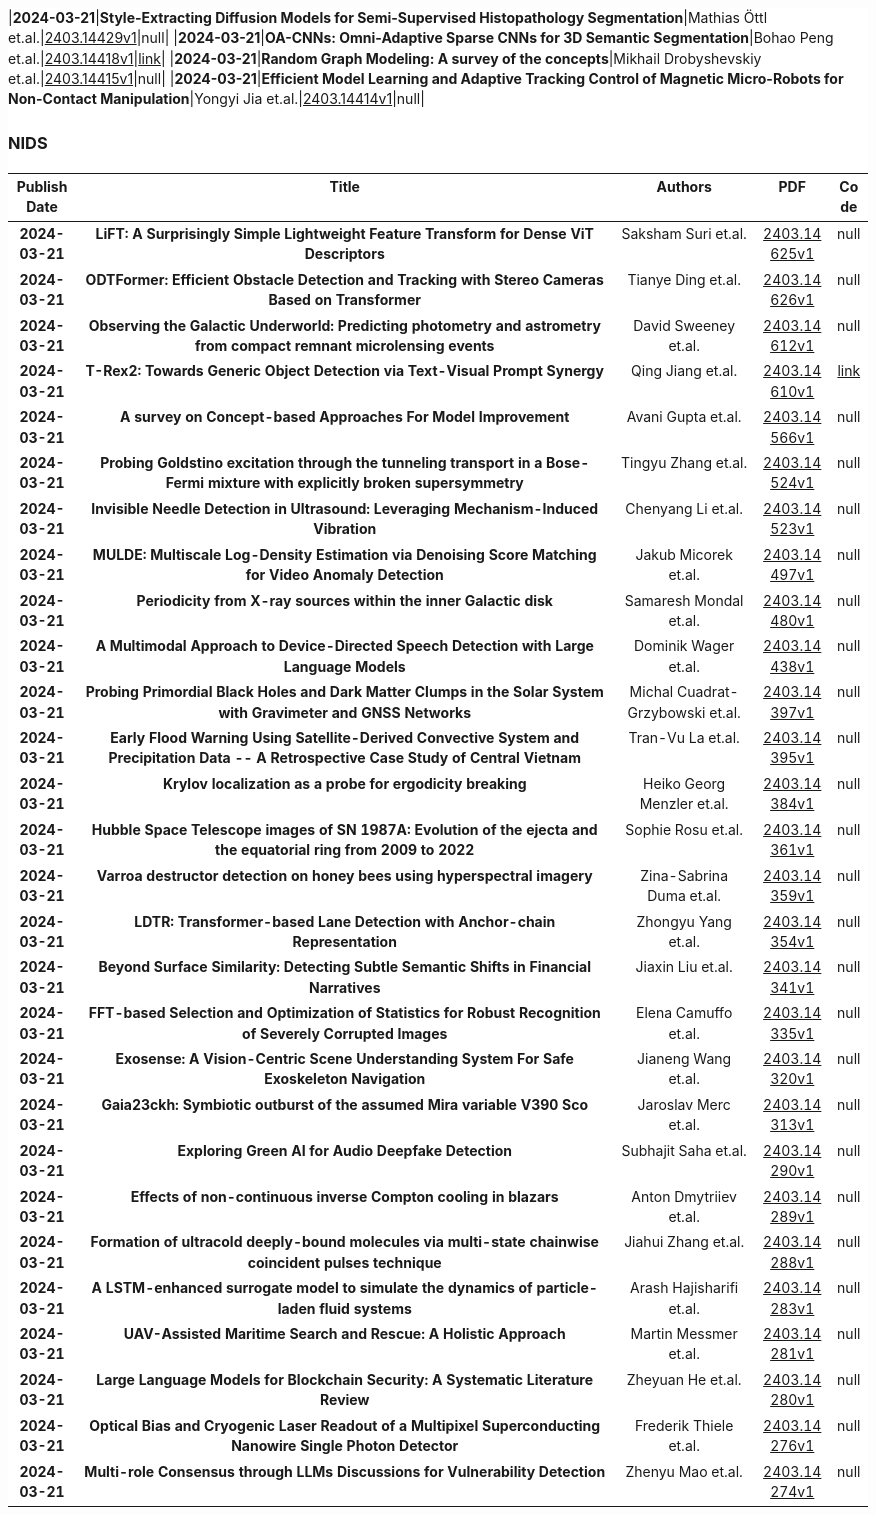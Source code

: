|**2024-03-21**|**Style-Extracting Diffusion Models for Semi-Supervised Histopathology Segmentation**|Mathias Öttl et.al.|[2403.14429v1](http://arxiv.org/abs/2403.14429v1)|null|
|**2024-03-21**|**OA-CNNs: Omni-Adaptive Sparse CNNs for 3D Semantic Segmentation**|Bohao Peng et.al.|[2403.14418v1](http://arxiv.org/abs/2403.14418v1)|[link](https://github.com/Pointcept/Pointcept)|
|**2024-03-21**|**Random Graph Modeling: A survey of the concepts**|Mikhail Drobyshevskiy et.al.|[2403.14415v1](http://arxiv.org/abs/2403.14415v1)|null|
|**2024-03-21**|**Efficient Model Learning and Adaptive Tracking Control of Magnetic Micro-Robots for Non-Contact Manipulation**|Yongyi Jia et.al.|[2403.14414v1](http://arxiv.org/abs/2403.14414v1)|null|

### NIDS
|Publish Date|Title|Authors|PDF|Code|
| :---: | :---: | :---: | :---: | :---: |
|**2024-03-21**|**LiFT: A Surprisingly Simple Lightweight Feature Transform for Dense ViT Descriptors**|Saksham Suri et.al.|[2403.14625v1](http://arxiv.org/abs/2403.14625v1)|null|
|**2024-03-21**|**ODTFormer: Efficient Obstacle Detection and Tracking with Stereo Cameras Based on Transformer**|Tianye Ding et.al.|[2403.14626v1](http://arxiv.org/abs/2403.14626v1)|null|
|**2024-03-21**|**Observing the Galactic Underworld: Predicting photometry and astrometry from compact remnant microlensing events**|David Sweeney et.al.|[2403.14612v1](http://arxiv.org/abs/2403.14612v1)|null|
|**2024-03-21**|**T-Rex2: Towards Generic Object Detection via Text-Visual Prompt Synergy**|Qing Jiang et.al.|[2403.14610v1](http://arxiv.org/abs/2403.14610v1)|[link](https://github.com/idea-research/t-rex)|
|**2024-03-21**|**A survey on Concept-based Approaches For Model Improvement**|Avani Gupta et.al.|[2403.14566v1](http://arxiv.org/abs/2403.14566v1)|null|
|**2024-03-21**|**Probing Goldstino excitation through the tunneling transport in a Bose-Fermi mixture with explicitly broken supersymmetry**|Tingyu Zhang et.al.|[2403.14524v1](http://arxiv.org/abs/2403.14524v1)|null|
|**2024-03-21**|**Invisible Needle Detection in Ultrasound: Leveraging Mechanism-Induced Vibration**|Chenyang Li et.al.|[2403.14523v1](http://arxiv.org/abs/2403.14523v1)|null|
|**2024-03-21**|**MULDE: Multiscale Log-Density Estimation via Denoising Score Matching for Video Anomaly Detection**|Jakub Micorek et.al.|[2403.14497v1](http://arxiv.org/abs/2403.14497v1)|null|
|**2024-03-21**|**Periodicity from X-ray sources within the inner Galactic disk**|Samaresh Mondal et.al.|[2403.14480v1](http://arxiv.org/abs/2403.14480v1)|null|
|**2024-03-21**|**A Multimodal Approach to Device-Directed Speech Detection with Large Language Models**|Dominik Wager et.al.|[2403.14438v1](http://arxiv.org/abs/2403.14438v1)|null|
|**2024-03-21**|**Probing Primordial Black Holes and Dark Matter Clumps in the Solar System with Gravimeter and GNSS Networks**|Michal Cuadrat-Grzybowski et.al.|[2403.14397v1](http://arxiv.org/abs/2403.14397v1)|null|
|**2024-03-21**|**Early Flood Warning Using Satellite-Derived Convective System and Precipitation Data -- A Retrospective Case Study of Central Vietnam**|Tran-Vu La et.al.|[2403.14395v1](http://arxiv.org/abs/2403.14395v1)|null|
|**2024-03-21**|**Krylov localization as a probe for ergodicity breaking**|Heiko Georg Menzler et.al.|[2403.14384v1](http://arxiv.org/abs/2403.14384v1)|null|
|**2024-03-21**|**Hubble Space Telescope images of SN 1987A: Evolution of the ejecta and the equatorial ring from 2009 to 2022**|Sophie Rosu et.al.|[2403.14361v1](http://arxiv.org/abs/2403.14361v1)|null|
|**2024-03-21**|**Varroa destructor detection on honey bees using hyperspectral imagery**|Zina-Sabrina Duma et.al.|[2403.14359v1](http://arxiv.org/abs/2403.14359v1)|null|
|**2024-03-21**|**LDTR: Transformer-based Lane Detection with Anchor-chain Representation**|Zhongyu Yang et.al.|[2403.14354v1](http://arxiv.org/abs/2403.14354v1)|null|
|**2024-03-21**|**Beyond Surface Similarity: Detecting Subtle Semantic Shifts in Financial Narratives**|Jiaxin Liu et.al.|[2403.14341v1](http://arxiv.org/abs/2403.14341v1)|null|
|**2024-03-21**|**FFT-based Selection and Optimization of Statistics for Robust Recognition of Severely Corrupted Images**|Elena Camuffo et.al.|[2403.14335v1](http://arxiv.org/abs/2403.14335v1)|null|
|**2024-03-21**|**Exosense: A Vision-Centric Scene Understanding System For Safe Exoskeleton Navigation**|Jianeng Wang et.al.|[2403.14320v1](http://arxiv.org/abs/2403.14320v1)|null|
|**2024-03-21**|**Gaia23ckh: Symbiotic outburst of the assumed Mira variable V390 Sco**|Jaroslav Merc et.al.|[2403.14313v1](http://arxiv.org/abs/2403.14313v1)|null|
|**2024-03-21**|**Exploring Green AI for Audio Deepfake Detection**|Subhajit Saha et.al.|[2403.14290v1](http://arxiv.org/abs/2403.14290v1)|null|
|**2024-03-21**|**Effects of non-continuous inverse Compton cooling in blazars**|Anton Dmytriiev et.al.|[2403.14289v1](http://arxiv.org/abs/2403.14289v1)|null|
|**2024-03-21**|**Formation of ultracold deeply-bound molecules via multi-state chainwise coincident pulses technique**|Jiahui Zhang et.al.|[2403.14288v1](http://arxiv.org/abs/2403.14288v1)|null|
|**2024-03-21**|**A LSTM-enhanced surrogate model to simulate the dynamics of particle-laden fluid systems**|Arash Hajisharifi et.al.|[2403.14283v1](http://arxiv.org/abs/2403.14283v1)|null|
|**2024-03-21**|**UAV-Assisted Maritime Search and Rescue: A Holistic Approach**|Martin Messmer et.al.|[2403.14281v1](http://arxiv.org/abs/2403.14281v1)|null|
|**2024-03-21**|**Large Language Models for Blockchain Security: A Systematic Literature Review**|Zheyuan He et.al.|[2403.14280v1](http://arxiv.org/abs/2403.14280v1)|null|
|**2024-03-21**|**Optical Bias and Cryogenic Laser Readout of a Multipixel Superconducting Nanowire Single Photon Detector**|Frederik Thiele et.al.|[2403.14276v1](http://arxiv.org/abs/2403.14276v1)|null|
|**2024-03-21**|**Multi-role Consensus through LLMs Discussions for Vulnerability Detection**|Zhenyu Mao et.al.|[2403.14274v1](http://arxiv.org/abs/2403.14274v1)|null|
